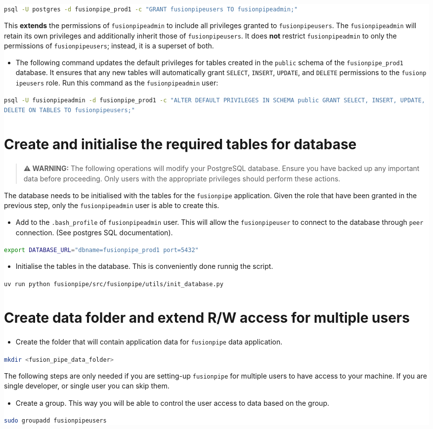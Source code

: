 ```bash
psql -U postgres -d fusionpipe_prod1 -c "GRANT fusionpipeusers TO fusionpipeadmin;"
```

This **extends** the permissions of `fusionpipeadmin` to include all privileges granted to `fusionpipeusers`. The `fusionpipeadmin` will retain its own privileges and additionally inherit those of `fusionpipeusers`. It does **not** restrict `fusionpipeadmin` to only the permissions of `fusionpipeusers`; instead, it is a superset of both.


- The following command updates the default privileges for tables created in the `public` schema of the `fusionpipe_prod1` database. It ensures that any new tables will automatically grant `SELECT`, `INSERT`, `UPDATE`, and `DELETE` permissions to the `fusionpipeusers` role. Run this command as the `fusionpipeadmin` user:
```bash
psql -U fusionpipeadmin -d fusionpipe_prod1 -c "ALTER DEFAULT PRIVILEGES IN SCHEMA public GRANT SELECT, INSERT, UPDATE, DELETE ON TABLES TO fusionpipeusers;"
```


# Create and initialise the required tables for database

> **⚠️ WARNING:** The following operations will modify your PostgreSQL database. Ensure you have backed up any important data before proceeding. Only users with the appropriate privileges should perform these actions.

The database needs to be initialised with the tables for the `fusionpipe` application. Given the role that have been granted in the previous step, only the `fusionpipeadmin` user is able to create this.

- Add to the `.bash_profile` of `fusionpipeadmin` user. This will allow the `fusionpipeuser` to connect to the database through `peer` connection. (See postgres SQL documentation).
```bash
export DATABASE_URL="dbname=fusionpipe_prod1 port=5432"
```

- Initialise the tables in the database. This is conveniently done runnig the script. 
```bash
uv run python fusionpipe/src/fusionpipe/utils/init_database.py
```

# Create data folder and extend R/W access for multiple users
- Create the folder that will contain application data for `fusionpipe` data application. 
```bash
mkdir <fusion_pipe_data_folder>
```

The following steps are only needed if you are setting-up `fusionpipe` for multiple users to have access to your machine.
If you are single developer, or single user you can skip them.

- Create a group. This way you will be able to control the user access to data based on the group.
```bash
sudo groupadd fusionpipeusers
```
